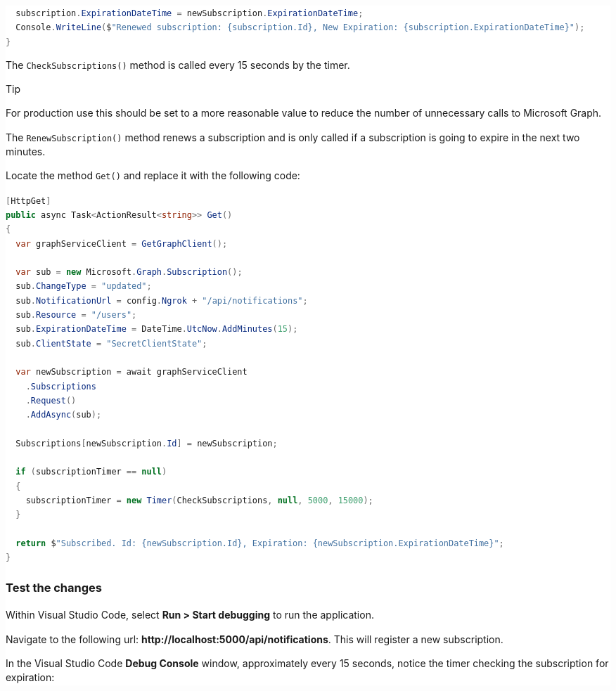 ```csharp
  subscription.ExpirationDateTime = newSubscription.ExpirationDateTime;
  Console.WriteLine($"Renewed subscription: {subscription.Id}, New Expiration: {subscription.ExpirationDateTime}");
}
```

The `CheckSubscriptions()` method is called every 15 seconds by the timer.

> [!TIP]
> For production use this should be set to a more reasonable value to reduce the number of unnecessary calls to Microsoft Graph.

The `RenewSubscription()` method renews a subscription and is only called if a subscription is going to expire in the next two minutes.

Locate the method `Get()` and replace it with the following code:

```csharp
[HttpGet]
public async Task<ActionResult<string>> Get()
{
  var graphServiceClient = GetGraphClient();

  var sub = new Microsoft.Graph.Subscription();
  sub.ChangeType = "updated";
  sub.NotificationUrl = config.Ngrok + "/api/notifications";
  sub.Resource = "/users";
  sub.ExpirationDateTime = DateTime.UtcNow.AddMinutes(15);
  sub.ClientState = "SecretClientState";

  var newSubscription = await graphServiceClient
    .Subscriptions
    .Request()
    .AddAsync(sub);

  Subscriptions[newSubscription.Id] = newSubscription;

  if (subscriptionTimer == null)
  {
    subscriptionTimer = new Timer(CheckSubscriptions, null, 5000, 15000);
  }

  return $"Subscribed. Id: {newSubscription.Id}, Expiration: {newSubscription.ExpirationDateTime}";
}
```

### Test the changes

Within Visual Studio Code, select **Run > Start debugging** to run the application.

Navigate to the following url: **http://localhost:5000/api/notifications**. This will register a new subscription.

In the Visual Studio Code **Debug Console** window, approximately every 15 seconds, notice the timer checking the subscription for expiration:

